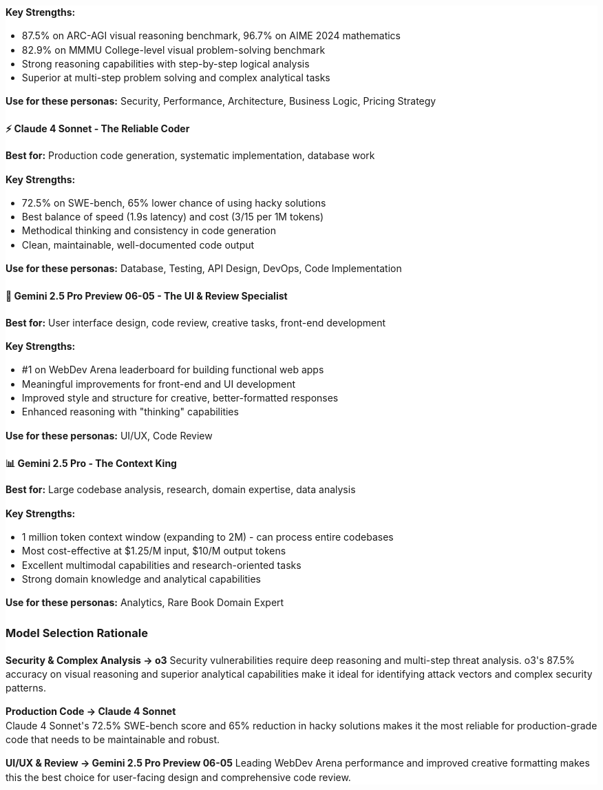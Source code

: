 **Key Strengths:**
- 87.5% on ARC-AGI visual reasoning benchmark, 96.7% on AIME 2024 mathematics
- 82.9% on MMMU College-level visual problem-solving benchmark
- Strong reasoning capabilities with step-by-step logical analysis
- Superior at multi-step problem solving and complex analytical tasks

**Use for these personas:** Security, Performance, Architecture, Business Logic, Pricing Strategy

#### ⚡ **Claude 4 Sonnet - The Reliable Coder**
**Best for:** Production code generation, systematic implementation, database work

**Key Strengths:**
- 72.5% on SWE-bench, 65% lower chance of using hacky solutions
- Best balance of speed (1.9s latency) and cost ($3/$15 per 1M tokens)
- Methodical thinking and consistency in code generation
- Clean, maintainable, well-documented code output

**Use for these personas:** Database, Testing, API Design, DevOps, Code Implementation

#### 🎨 **Gemini 2.5 Pro Preview 06-05 - The UI & Review Specialist**
**Best for:** User interface design, code review, creative tasks, front-end development

**Key Strengths:**
- #1 on WebDev Arena leaderboard for building functional web apps
- Meaningful improvements for front-end and UI development
- Improved style and structure for creative, better-formatted responses
- Enhanced reasoning with "thinking" capabilities

**Use for these personas:** UI/UX, Code Review

#### 📊 **Gemini 2.5 Pro - The Context King**
**Best for:** Large codebase analysis, research, domain expertise, data analysis

**Key Strengths:**
- 1 million token context window (expanding to 2M) - can process entire codebases
- Most cost-effective at $1.25/M input, $10/M output tokens
- Excellent multimodal capabilities and research-oriented tasks
- Strong domain knowledge and analytical capabilities

**Use for these personas:** Analytics, Rare Book Domain Expert

### Model Selection Rationale

**Security & Complex Analysis → o3**
Security vulnerabilities require deep reasoning and multi-step threat analysis. o3's 87.5% accuracy on visual reasoning and superior analytical capabilities make it ideal for identifying attack vectors and complex security patterns.

**Production Code → Claude 4 Sonnet**  
Claude 4 Sonnet's 72.5% SWE-bench score and 65% reduction in hacky solutions makes it the most reliable for production-grade code that needs to be maintainable and robust.

**UI/UX & Review → Gemini 2.5 Pro Preview 06-05**
Leading WebDev Arena performance and improved creative formatting makes this the best choice for user-facing design and comprehensive code review.
